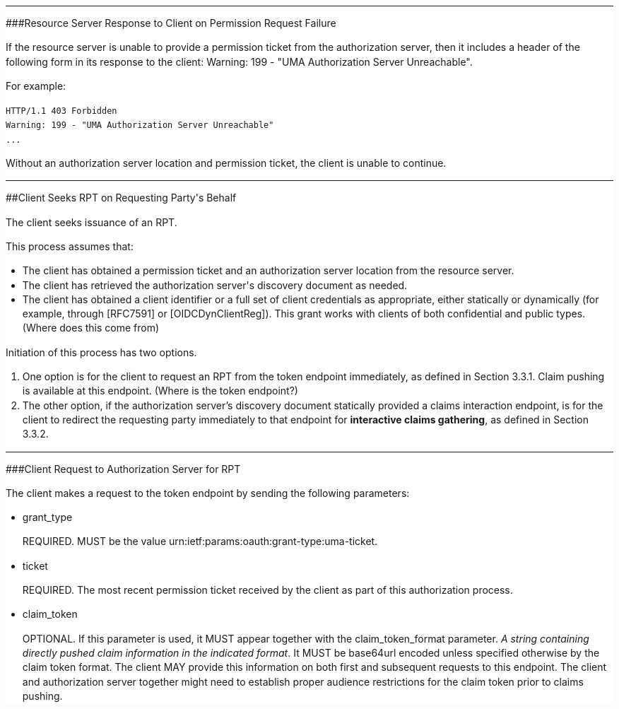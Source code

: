 ----

###Resource Server Response to Client on Permission Request Failure

If the resource server is unable to provide a permission ticket from the authorization server, then it includes a header of the following form in its response to the client: Warning: 199 - "UMA Authorization Server Unreachable".

For example:
    
    HTTP/1.1 403 Forbidden
    Warning: 199 - "UMA Authorization Server Unreachable"
    ...

Without an authorization server location and permission ticket, the client is unable to continue.

----

##Client Seeks RPT on Requesting Party's Behalf

The client seeks issuance of an RPT.

This process assumes that:

- The client has obtained a permission ticket and an authorization server location from the resource server.
- The client has retrieved the authorization server's discovery document as needed.
- The client has obtained a client identifier or a full set of client credentials as appropriate, either statically or dynamically (for example, through [RFC7591] or [OIDCDynClientReg]). This grant works with clients of both confidential and public types. (Where does this come from)

Initiation of this process has two options. 
1. One option is for the client to request an RPT from the token endpoint immediately, as defined in Section 3.3.1. Claim pushing is available at this endpoint. (Where is the token endpoint?)
2. The other option, if the authorization server’s discovery document statically provided a claims interaction endpoint, is for the client to redirect the requesting party immediately to that endpoint for **interactive claims gathering**, as defined in Section 3.3.2.

----

###Client Request to Authorization Server for RPT

The client makes a request to the token endpoint by sending the following parameters:

- grant_type
  
    REQUIRED. MUST be the value urn:ietf:params:oauth:grant-type:uma-ticket.
    
- ticket

    REQUIRED. The most recent permission ticket received by the client as part of this authorization process.
    
- claim_token

    OPTIONAL. If this parameter is used, it MUST appear together with the claim_token_format parameter. *A string containing directly pushed claim information in the indicated format*. It MUST be base64url encoded unless specified otherwise by the claim token format. The client MAY provide this information on both first and subsequent requests to this endpoint. The client and authorization server together might need to establish proper audience restrictions for the claim token prior to claims pushing.

